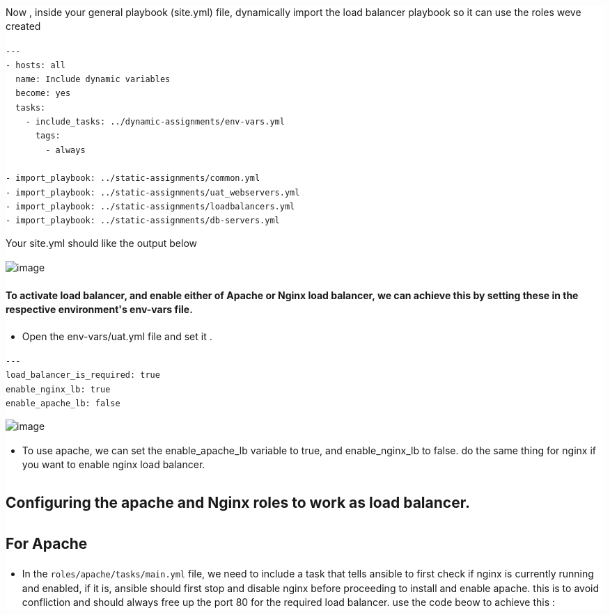 
Now , inside your general playbook (site.yml) file, dynamically import the load balancer playbook so it can use the roles weve created

```
---
- hosts: all
  name: Include dynamic variables
  become: yes
  tasks:
    - include_tasks: ../dynamic-assignments/env-vars.yml
      tags:
        - always

- import_playbook: ../static-assignments/common.yml
- import_playbook: ../static-assignments/uat_webservers.yml
- import_playbook: ../static-assignments/loadbalancers.yml
- import_playbook: ../static-assignments/db-servers.yml

```

Your site.yml should like the output below

![image](https://github.com/user-attachments/assets/13fd3299-dc7a-4ed0-bcf1-6c378c872277)


#### To activate load balancer, and enable either of Apache or Nginx load balancer, we can achieve this by setting these in the respective environment's env-vars file.

- Open the env-vars/uat.yml file and set it .
```
---
load_balancer_is_required: true
enable_nginx_lb: true
enable_apache_lb: false

```
![image](https://github.com/user-attachments/assets/2432cd8f-f5e5-4172-b24a-ca5cc3ca0abd)
- To use apache, we can set the enable_apache_lb variable to true, and enable_nginx_lb to false. do the same thing for nginx if you want to enable nginx load balancer.


## Configuring the apache and Nginx roles to work as load balancer.

## For Apache

- In the ```roles/apache/tasks/main.yml``` file, we need to include a task that tells ansible to first check if nginx is currently running and enabled, if it is, ansible should first stop and disable nginx before proceeding to install and enable apache. this is to avoid confliction and should always free up the port 80 for the required load balancer. use the code beow to achieve this :
